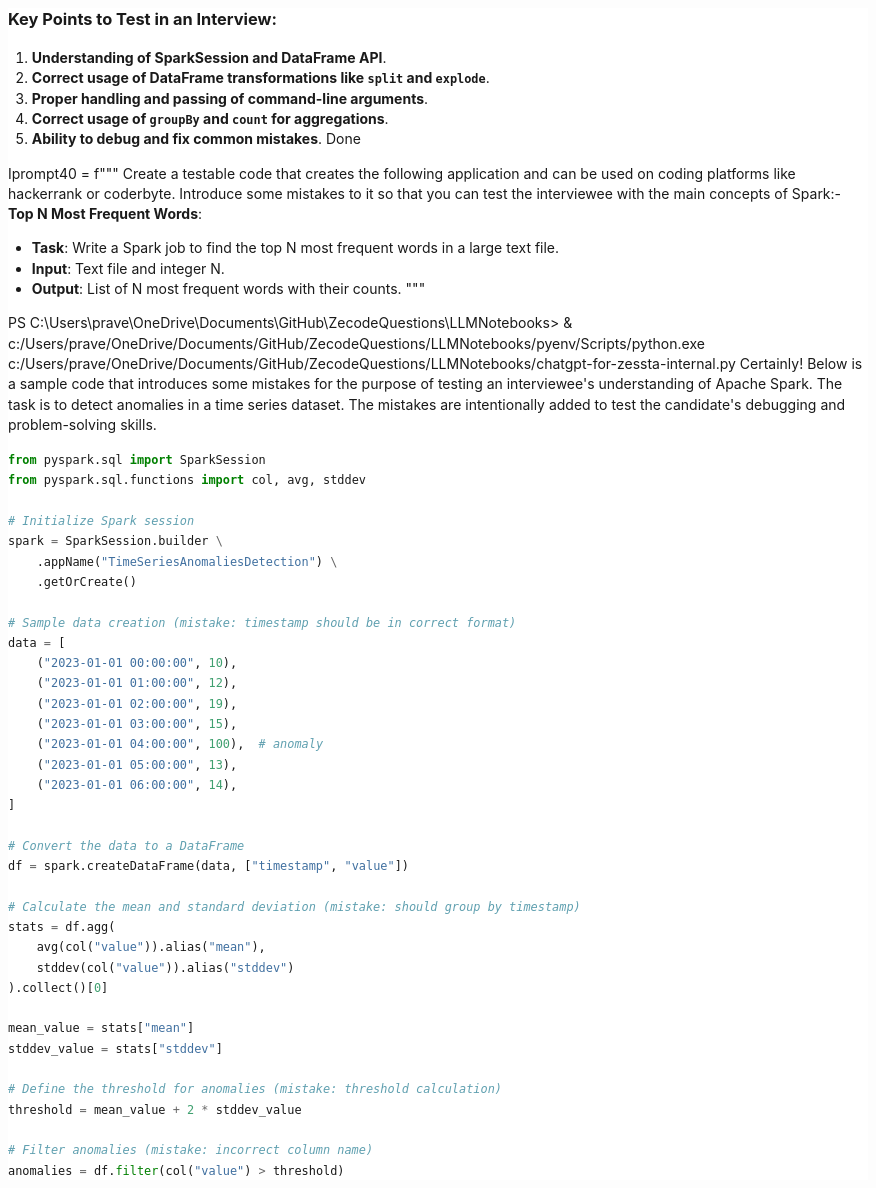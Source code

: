 
### Key Points to Test in an Interview:
1. **Understanding of SparkSession and DataFrame API**.
2. **Correct usage of DataFrame transformations like `split` and `explode`**.
3. **Proper handling and passing of command-line arguments**.
4. **Correct usage of `groupBy` and `count` for aggregations**.
5. **Ability to debug and fix common mistakes**.
Done


Iprompt40 = f"""
Create a testable code that creates the following application and can be used on coding platforms like hackerrank or coderbyte. Introduce some mistakes to it so that you can test the interviewee with the main concepts of Spark:-
 **Top N Most Frequent Words**:
   - **Task**: Write a Spark job to find the top N most frequent words in a large text file.
   - **Input**: Text file and integer N.
   - **Output**: List of N most frequent words with their counts.
"""


PS C:\Users\prave\OneDrive\Documents\GitHub\ZecodeQuestions\LLMNotebooks> & c:/Users/prave/OneDrive/Documents/GitHub/ZecodeQuestions/LLMNotebooks/pyenv/Scripts/python.exe c:/Users/prave/OneDrive/Documents/GitHub/ZecodeQuestions/LLMNotebooks/chatgpt-for-zessta-internal.py
Certainly! Below is a sample code that introduces some mistakes for the purpose of testing an interviewee's understanding of Apache Spark. The task is to detect anomalies in a time series dataset. The mistakes are intentionally added to test the candidate's debugging and problem-solving skills.

```python
from pyspark.sql import SparkSession
from pyspark.sql.functions import col, avg, stddev

# Initialize Spark session
spark = SparkSession.builder \
    .appName("TimeSeriesAnomaliesDetection") \
    .getOrCreate()

# Sample data creation (mistake: timestamp should be in correct format)
data = [
    ("2023-01-01 00:00:00", 10),
    ("2023-01-01 01:00:00", 12),
    ("2023-01-01 02:00:00", 19),
    ("2023-01-01 03:00:00", 15),
    ("2023-01-01 04:00:00", 100),  # anomaly
    ("2023-01-01 05:00:00", 13),
    ("2023-01-01 06:00:00", 14),
]

# Convert the data to a DataFrame
df = spark.createDataFrame(data, ["timestamp", "value"])

# Calculate the mean and standard deviation (mistake: should group by timestamp)
stats = df.agg(
    avg(col("value")).alias("mean"),
    stddev(col("value")).alias("stddev")
).collect()[0]

mean_value = stats["mean"]
stddev_value = stats["stddev"]

# Define the threshold for anomalies (mistake: threshold calculation)
threshold = mean_value + 2 * stddev_value

# Filter anomalies (mistake: incorrect column name)
anomalies = df.filter(col("value") > threshold)

```